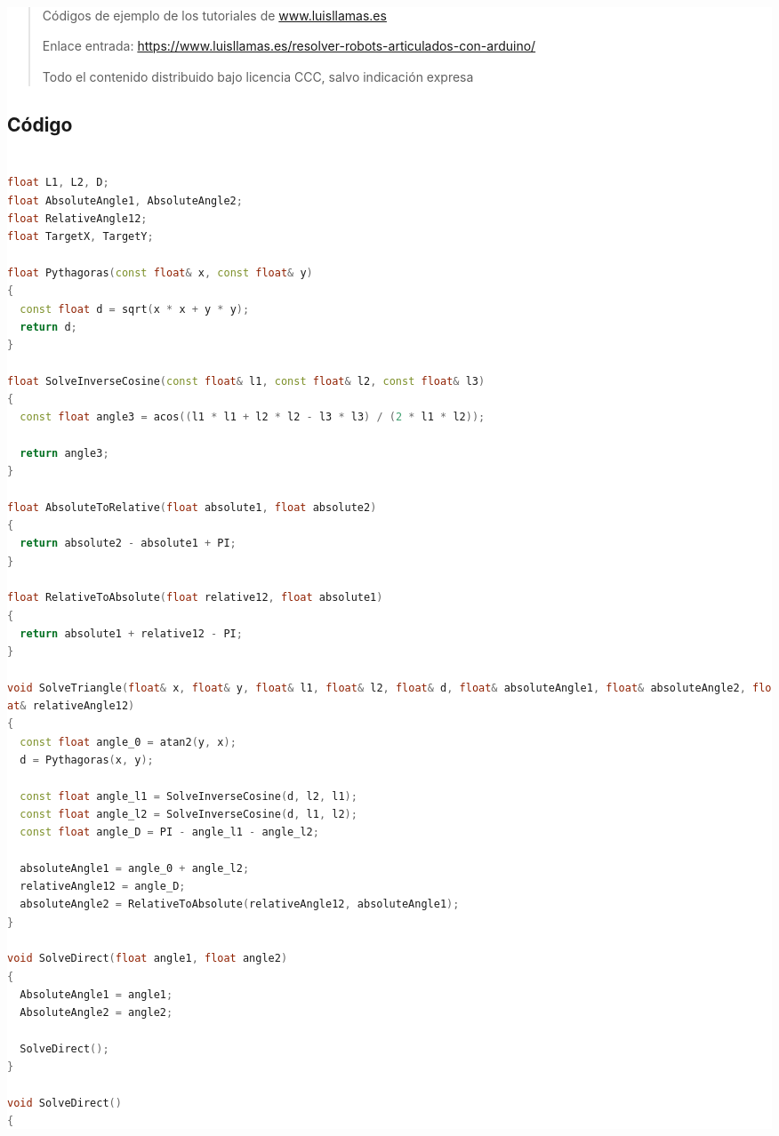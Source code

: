 > Códigos de ejemplo de los tutoriales de www.luisllamas.es
>
> Enlace entrada: https://www.luisllamas.es/resolver-robots-articulados-con-arduino/
>
> Todo el contenido distribuido bajo licencia CCC, salvo indicación expresa


## Código

```cpp

float L1, L2, D;
float AbsoluteAngle1, AbsoluteAngle2;
float RelativeAngle12;
float TargetX, TargetY;

float Pythagoras(const float& x, const float& y)
{
  const float d = sqrt(x * x + y * y);
  return d;
}

float SolveInverseCosine(const float& l1, const float& l2, const float& l3)
{
  const float angle3 = acos((l1 * l1 + l2 * l2 - l3 * l3) / (2 * l1 * l2));

  return angle3;
}

float AbsoluteToRelative(float absolute1, float absolute2)
{
  return absolute2 - absolute1 + PI;
}

float RelativeToAbsolute(float relative12, float absolute1)
{
  return absolute1 + relative12 - PI;
}

void SolveTriangle(float& x, float& y, float& l1, float& l2, float& d, float& absoluteAngle1, float& absoluteAngle2, float& relativeAngle12)
{
  const float angle_0 = atan2(y, x);
  d = Pythagoras(x, y);

  const float angle_l1 = SolveInverseCosine(d, l2, l1);
  const float angle_l2 = SolveInverseCosine(d, l1, l2);
  const float angle_D = PI - angle_l1 - angle_l2;

  absoluteAngle1 = angle_0 + angle_l2;
  relativeAngle12 = angle_D;
  absoluteAngle2 = RelativeToAbsolute(relativeAngle12, absoluteAngle1);
}

void SolveDirect(float angle1, float angle2)
{
  AbsoluteAngle1 = angle1;
  AbsoluteAngle2 = angle2;

  SolveDirect();
}

void SolveDirect()
{
```
